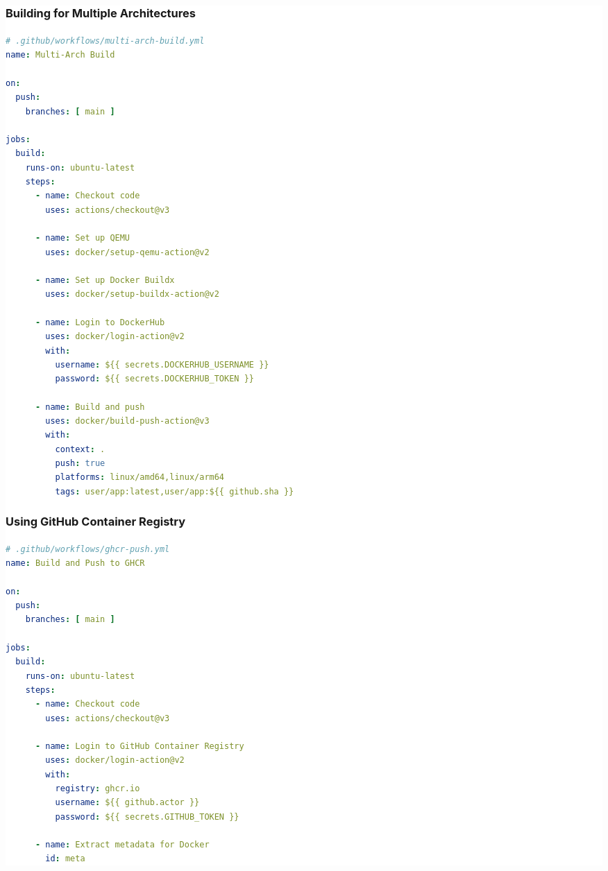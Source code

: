 ### Building for Multiple Architectures

```yaml
# .github/workflows/multi-arch-build.yml
name: Multi-Arch Build

on:
  push:
    branches: [ main ]

jobs:
  build:
    runs-on: ubuntu-latest
    steps:
      - name: Checkout code
        uses: actions/checkout@v3
      
      - name: Set up QEMU
        uses: docker/setup-qemu-action@v2
      
      - name: Set up Docker Buildx
        uses: docker/setup-buildx-action@v2
      
      - name: Login to DockerHub
        uses: docker/login-action@v2
        with:
          username: ${{ secrets.DOCKERHUB_USERNAME }}
          password: ${{ secrets.DOCKERHUB_TOKEN }}
      
      - name: Build and push
        uses: docker/build-push-action@v3
        with:
          context: .
          push: true
          platforms: linux/amd64,linux/arm64
          tags: user/app:latest,user/app:${{ github.sha }}
```

### Using GitHub Container Registry

```yaml
# .github/workflows/ghcr-push.yml
name: Build and Push to GHCR

on:
  push:
    branches: [ main ]

jobs:
  build:
    runs-on: ubuntu-latest
    steps:
      - name: Checkout code
        uses: actions/checkout@v3
      
      - name: Login to GitHub Container Registry
        uses: docker/login-action@v2
        with:
          registry: ghcr.io
          username: ${{ github.actor }}
          password: ${{ secrets.GITHUB_TOKEN }}
      
      - name: Extract metadata for Docker
        id: meta
```